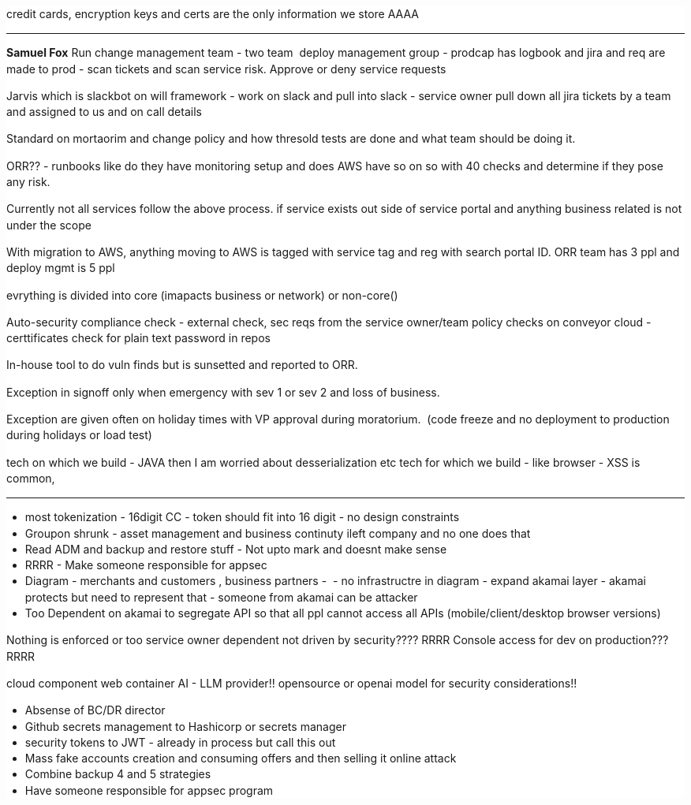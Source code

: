 credit cards, encryption keys and certs are the only information we store AAAA

* * *

**Samuel Fox**
Run change management team - two team  deploy management group - prodcap has logbook and jira and req are made to prod - scan tickets and scan service risk. Approve or deny service requests

Jarvis which is slackbot on will framework - work on slack and pull into slack - service owner pull down all jira tickets by a team and assigned to us and on call details

Standard on mortaorim and change policy and how thresold tests are done and what team should be doing it.

ORR?? - runbooks like do they have monitoring setup and does AWS have so on so with 40 checks and determine if they pose any risk.

Currently not all services follow the above process. if service exists out side of service portal and anything business related is not under the scope

With migration to AWS, anything moving to AWS is tagged with service tag and reg with search portal ID. ORR team has 3 ppl and deploy mgmt is 5 ppl

evrything is divided into core (imapacts business or network) or non-core()

Auto-security compliance check - external check, sec reqs from the service owner/team
policy checks on conveyor cloud - certtificates
check for plain text password in repos

In-house tool to do vuln finds but is sunsetted and reported to ORR.

Exception in signoff only when emergency with sev 1 or sev 2 and loss of business.

Exception are given often on holiday times with VP approval during moratorium.  (code freeze and no deployment to production during holidays or load test)

tech on which we build - JAVA then I am worried about desserialization etc
tech for which we build - like browser - XSS is common,

* * *

* most tokenization - 16digit CC - token should fit into 16 digit - no design constraints
* Groupon shrunk - asset management and business continuty ileft company and no one does that
* Read ADM and backup and restore stuff - Not upto mark and doesnt make sense
* RRRR - Make someone responsible for appsec
* Diagram - merchants and customers , business partners -  - no infrastructre in diagram - expand akamai layer - akamai protects but need to represent that - someone from akamai can be attacker
* Too Dependent on akamai to segregate API so that all ppl cannot access all APIs (mobile/client/desktop browser versions)

Nothing is enforced or too service owner dependent not driven by security???? RRRR
Console access for dev on production??? RRRR

cloud component
web container
AI - LLM provider!! opensource or openai model for security considerations!!


* Absense of BC/DR director
* Github secrets management to Hashicorp or secrets manager
* security tokens to JWT - already in process but call this out
* Mass fake accounts creation and consuming offers and then selling it online attack
* Combine backup 4 and 5 strategies
* Have someone responsible for appsec program
